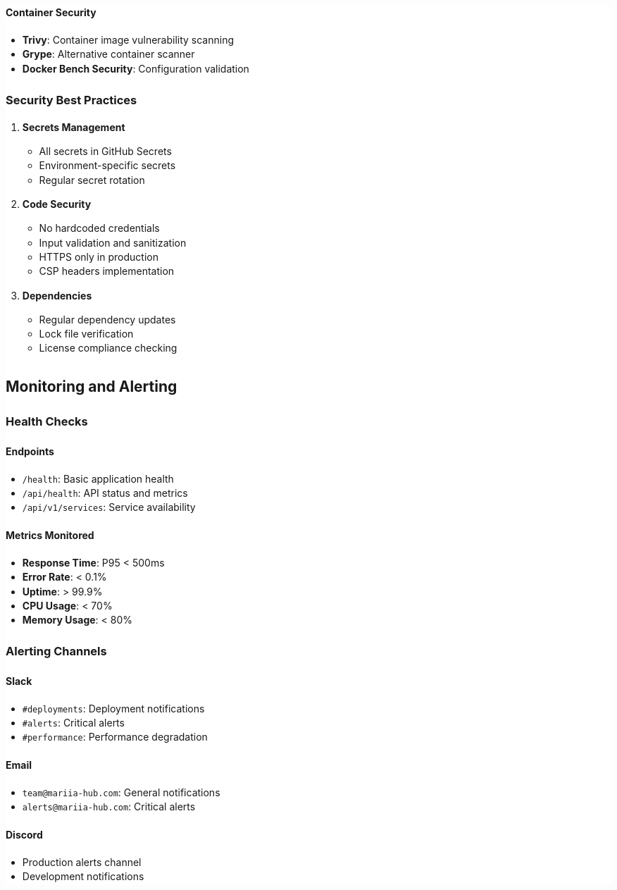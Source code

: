 #### Container Security
- **Trivy**: Container image vulnerability scanning
- **Grype**: Alternative container scanner
- **Docker Bench Security**: Configuration validation

### Security Best Practices

1. **Secrets Management**
   - All secrets in GitHub Secrets
   - Environment-specific secrets
   - Regular secret rotation

2. **Code Security**
   - No hardcoded credentials
   - Input validation and sanitization
   - HTTPS only in production
   - CSP headers implementation

3. **Dependencies**
   - Regular dependency updates
   - Lock file verification
   - License compliance checking

## Monitoring and Alerting

### Health Checks

#### Endpoints
- `/health`: Basic application health
- `/api/health`: API status and metrics
- `/api/v1/services`: Service availability

#### Metrics Monitored
- **Response Time**: P95 < 500ms
- **Error Rate**: < 0.1%
- **Uptime**: > 99.9%
- **CPU Usage**: < 70%
- **Memory Usage**: < 80%

### Alerting Channels

#### Slack
- `#deployments`: Deployment notifications
- `#alerts`: Critical alerts
- `#performance`: Performance degradation

#### Email
- `team@mariia-hub.com`: General notifications
- `alerts@mariia-hub.com`: Critical alerts

#### Discord
- Production alerts channel
- Development notifications
